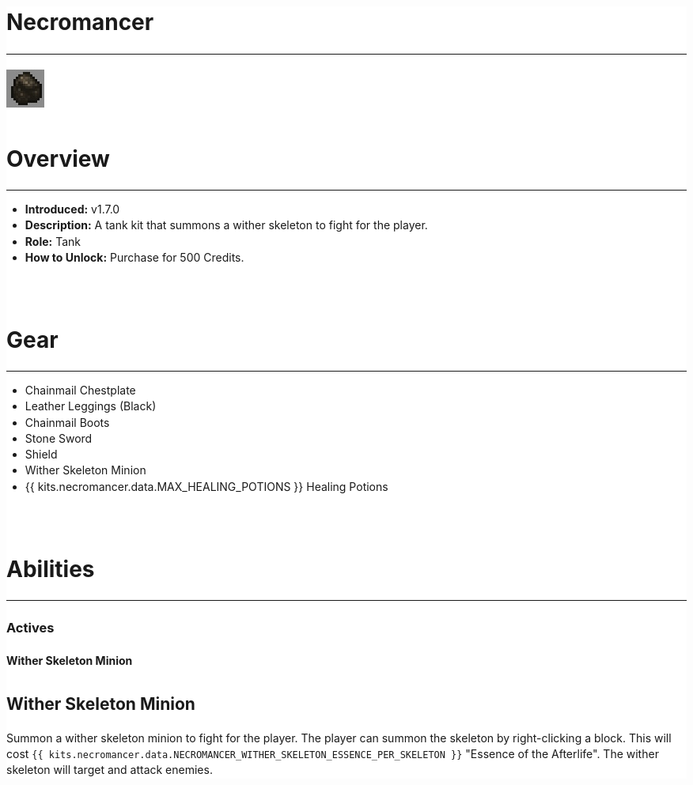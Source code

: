 # Necromancer

---

#### ![necromancer-icon](../assets/icons/necromancer-icon.jpg)

# Overview

---

- **Introduced:** v1.7.0
- **Description:** A tank kit that summons a wither skeleton to fight for the player.
- **Role:** Tank
- **How to Unlock:** Purchase for 500 Credits.

<br />

# Gear

---

- Chainmail Chestplate
- Leather Leggings (Black)
- Chainmail Boots
- Stone Sword
- Shield
- Wither Skeleton Minion
- {{ kits.necromancer.data.MAX_HEALING_POTIONS }} Healing Potions

<br />

# Abilities

---

### Actives



#### **Wither Skeleton Minion**

## Wither Skeleton Minion

Summon a wither skeleton minion to fight for the player. The player can summon the skeleton by right-clicking a block. This will cost `{{ kits.necromancer.data.NECROMANCER_WITHER_SKELETON_ESSENCE_PER_SKELETON }}` "Essence of the Afterlife". The wither skeleton will target and attack enemies.
